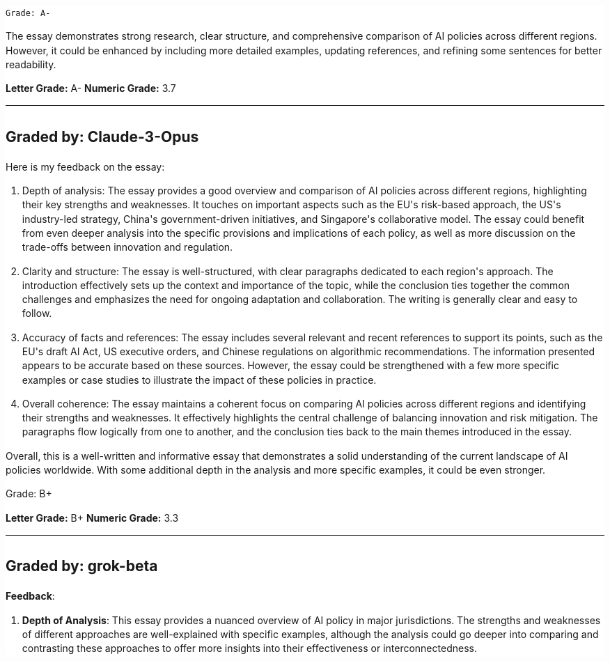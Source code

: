 ```
Grade: A-
```

The essay demonstrates strong research, clear structure, and comprehensive comparison of AI policies across different regions. However, it could be enhanced by including more detailed examples, updating references, and refining some sentences for better readability.

**Letter Grade:** A-
**Numeric Grade:** 3.7

---

## Graded by: Claude-3-Opus

Here is my feedback on the essay:

1. Depth of analysis: The essay provides a good overview and comparison of AI policies across different regions, highlighting their key strengths and weaknesses. It touches on important aspects such as the EU's risk-based approach, the US's industry-led strategy, China's government-driven initiatives, and Singapore's collaborative model. The essay could benefit from even deeper analysis into the specific provisions and implications of each policy, as well as more discussion on the trade-offs between innovation and regulation.

2. Clarity and structure: The essay is well-structured, with clear paragraphs dedicated to each region's approach. The introduction effectively sets up the context and importance of the topic, while the conclusion ties together the common challenges and emphasizes the need for ongoing adaptation and collaboration. The writing is generally clear and easy to follow.

3. Accuracy of facts and references: The essay includes several relevant and recent references to support its points, such as the EU's draft AI Act, US executive orders, and Chinese regulations on algorithmic recommendations. The information presented appears to be accurate based on these sources. However, the essay could be strengthened with a few more specific examples or case studies to illustrate the impact of these policies in practice.

4. Overall coherence: The essay maintains a coherent focus on comparing AI policies across different regions and identifying their strengths and weaknesses. It effectively highlights the central challenge of balancing innovation and risk mitigation. The paragraphs flow logically from one to another, and the conclusion ties back to the main themes introduced in the essay.

Overall, this is a well-written and informative essay that demonstrates a solid understanding of the current landscape of AI policies worldwide. With some additional depth in the analysis and more specific examples, it could be even stronger.

Grade: B+

**Letter Grade:** B+
**Numeric Grade:** 3.3

---

## Graded by: grok-beta

**Feedback**: 

1) **Depth of Analysis**:
   This essay provides a nuanced overview of AI policy in major jurisdictions. The strengths and weaknesses of different approaches are well-explained with specific examples, although the analysis could go deeper into comparing and contrasting these approaches to offer more insights into their effectiveness or interconnectedness.
